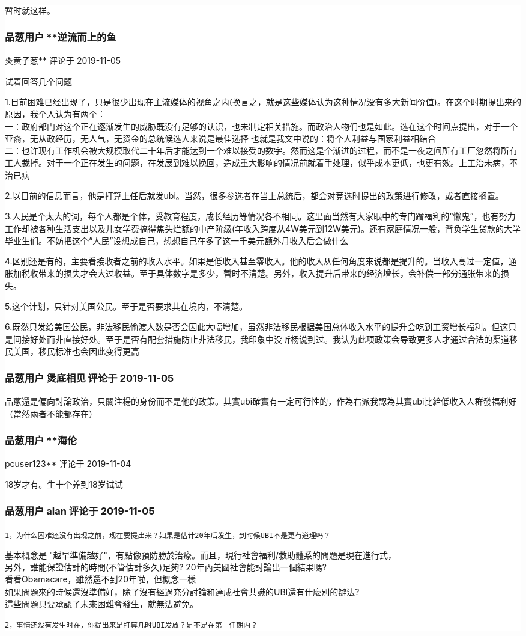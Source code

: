 暂时就这样。
        


            
### 品葱用户 **逆流而上的鱼 
炎黄子葱** 评论于 2019-11-05
        
试着回答几个问题  
  
1.目前困难已经出现了，只是很少出现在主流媒体的视角之内(换言之，就是这些媒体认为这种情况没有多大新闻价值)。在这个时期提出来的原因，我个人认为有两个：  
一：政府部门对这个正在逐渐发生的威胁既没有足够的认识，也未制定相关措施。而政治人物们也是如此。选在这个时间点提出，对于一个亚裔，无从政经历，无人气，无资金的总统候选人来说是最佳选择 也就是我文中说的：将个人利益与国家利益相结合  
二：也许现有工作机会被大规模取代二十年后才能达到一个难以接受的数字。然而这是个渐进的过程，而不是一夜之间所有工厂忽然将所有工人裁掉。对于一个正在发生的问题，在发展到难以挽回，造成重大影响的情况前就着手处理，似乎成本更低，也更有效。上工治未病，不治已病  
  
2.以目前的信息而言，他是打算上任后就发ubi。当然，很多参选者在当上总统后，都会对竞选时提出的政策进行修改，或者直接搁置。  
  
3.人民是个太大的词，每个人都是个体，受教育程度，成长经历等情况各不相同。这里面当然有大家眼中的专门蹭福利的“懒鬼”，也有努力工作却被各种生活支出以及儿女学费搞得焦头烂额的中产阶级(年收入跨度从4W美元到12W美元)。还有家庭情况一般，背负学生贷款的大学毕业生们。不妨把这个“人民”设想成自己，想想自己在多了这一千美元额外月收入后会做什么  
  
4.区别还是有的，主要看接收者之前的收入水平。如果是低收入甚至零收入。他的收入从任何角度来说都是提升的。当收入高过一定值，通胀加税收带来的损失才会大过收益。至于具体数字是多少，暂时不清楚。另外，收入提升后带来的经济增长，会补偿一部分通胀带来的损失。  
  
5.这个计划，只针对美国公民。至于是否要求其在境内，不清楚。  
  
6.既然只发给美国公民，非法移民偷渡人数是否会因此大幅增加，虽然非法移民根据美国总体收入水平的提升会吃到工资增长福利。但这只是间接好处而非直接好处。至于是否有配套措施防止非法移民，我印象中没听杨说到过。我认为此项政策会导致更多人才通过合法的渠道移民美国，移民标准也会因此变得更高
        


            
### 品葱用户 **煲底相见** 评论于 2019-11-05
        
品蔥還是偏向討論政治，只關注楊的身份而不是他的政策。其實ubi確實有一定可行性的，作為右派我認為其實ubi比給低收入人群發福利好（當然兩者不能都存在）
        


            
### 品葱用户 **海伦 
pcuser123** 评论于 2019-11-04
        
18岁才有。生十个养到18岁试试
        


            
### 品葱用户 **alan** 评论于 2019-11-05
        
```
1，为什么困难还没有出现之前，现在要提出来？如果是估计20年后发生，到时候UBI不是更有道理吗？
```

  
基本概念是 "越早準備越好"，有點像預防勝於治療。而且，現行社會福利/救助體系的問題是現在進行式，  
另外，誰能保證估計的時間(不管估計多久)足夠? 20年內美國社會能討論出一個結果嗎?  
看看Obamacare，雖然還不到20年啦，但概念一樣  
如果問題來的時候還沒準備好，除了沒有經過充分討論和達成社會共識的UBI還有什麼別的辦法?  
這些問題只要承認了未來困難會發生，就無法避免。  
  

```
2，事情还没有发生时在，你提出来是打算几时UBI发放？是不是在第一任期内？
```
